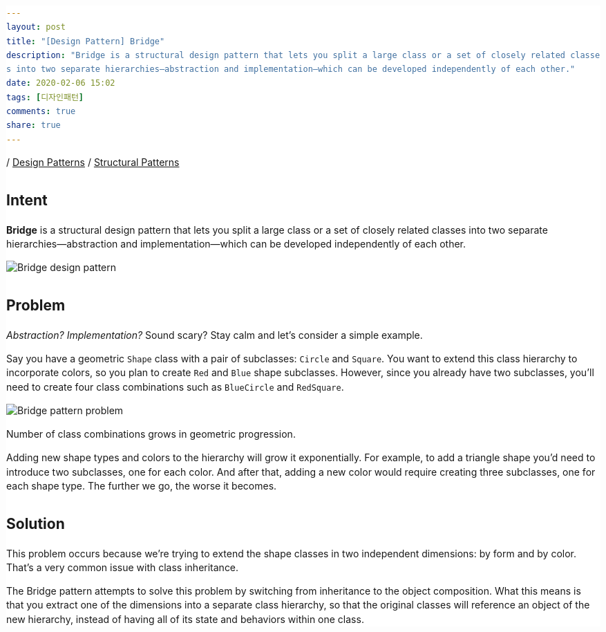 ```yaml
---
layout: post
title: "[Design Pattern] Bridge"
description: "Bridge is a structural design pattern that lets you split a large class or a set of closely related classes into two separate hierarchies—abstraction and implementation—which can be developed independently of each other."
date: 2020-02-06 15:02
tags: [디자인패턴]
comments: true
share: true
---
```


/  [Design Patterns](https://algamza.github.io/2020-02-06/Design-Patterns)  /  [Structural Patterns](https://algamza.github.io/2020-02-06/Structural-Design-Patterns)

## Intent

**Bridge**  is a structural design pattern that lets you split a large class or a set of closely related classes into two separate hierarchies—abstraction and implementation—which can be developed independently of each other.

![Bridge design pattern](https://refactoring.guru/images/patterns/content/bridge/bridge.png)

## Problem

_Abstraction?_  _Implementation?_  Sound scary? Stay calm and let’s consider a simple example.

Say you have a geometric  `Shape`  class with a pair of subclasses:  `Circle`  and  `Square`. You want to extend this class hierarchy to incorporate colors, so you plan to create  `Red`  and  `Blue`  shape subclasses. However, since you already have two subclasses, you’ll need to create four class combinations such as  `BlueCircle`  and  `RedSquare`.

![Bridge pattern problem](https://refactoring.guru/images/patterns/diagrams/bridge/problem.png)

Number of class combinations grows in geometric progression.

Adding new shape types and colors to the hierarchy will grow it exponentially. For example, to add a triangle shape you’d need to introduce two subclasses, one for each color. And after that, adding a new color would require creating three subclasses, one for each shape type. The further we go, the worse it becomes.

## Solution

This problem occurs because we’re trying to extend the shape classes in two independent dimensions: by form and by color. That’s a very common issue with class inheritance.

The Bridge pattern attempts to solve this problem by switching from inheritance to the object composition. What this means is that you extract one of the dimensions into a separate class hierarchy, so that the original classes will reference an object of the new hierarchy, instead of having all of its state and behaviors within one class.
